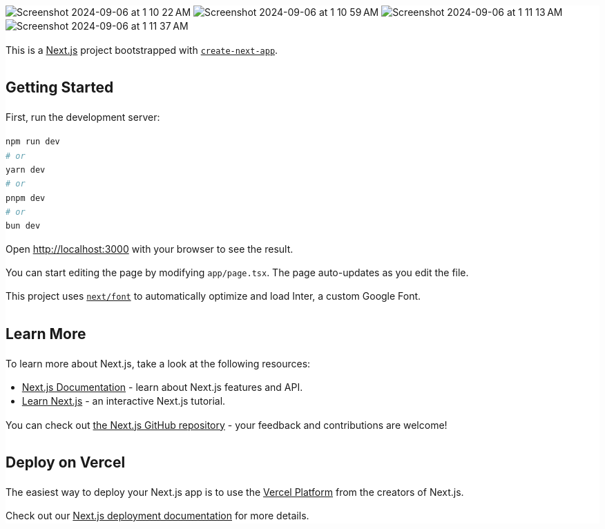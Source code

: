 
<img width="1470" alt="Screenshot 2024-09-06 at 1 10 22 AM" src="https://github.com/user-attachments/assets/b9881b4e-2787-41e0-b5b3-07459f837b6b">

<img width="1470" alt="Screenshot 2024-09-06 at 1 10 59 AM" src="https://github.com/user-attachments/assets/541bde18-ca72-4335-81d1-b1b697c150f4">

<img width="1470" alt="Screenshot 2024-09-06 at 1 11 13 AM" src="https://github.com/user-attachments/assets/d42a6c23-9f69-40f1-bb67-182fabcd5913">

<img width="1470" alt="Screenshot 2024-09-06 at 1 11 37 AM" src="https://github.com/user-attachments/assets/00417859-1b06-481e-b4ac-6e9dc9ead316">


This is a [Next.js](https://nextjs.org/) project bootstrapped with [`create-next-app`](https://github.com/vercel/next.js/tree/canary/packages/create-next-app).

## Getting Started

First, run the development server:

```bash
npm run dev
# or
yarn dev
# or
pnpm dev
# or
bun dev
```

Open [http://localhost:3000](http://localhost:3000) with your browser to see the result.

You can start editing the page by modifying `app/page.tsx`. The page auto-updates as you edit the file.

This project uses [`next/font`](https://nextjs.org/docs/basic-features/font-optimization) to automatically optimize and load Inter, a custom Google Font.

## Learn More

To learn more about Next.js, take a look at the following resources:

- [Next.js Documentation](https://nextjs.org/docs) - learn about Next.js features and API.
- [Learn Next.js](https://nextjs.org/learn) - an interactive Next.js tutorial.

You can check out [the Next.js GitHub repository](https://github.com/vercel/next.js/) - your feedback and contributions are welcome!

## Deploy on Vercel

The easiest way to deploy your Next.js app is to use the [Vercel Platform](https://vercel.com/new?utm_medium=default-template&filter=next.js&utm_source=create-next-app&utm_campaign=create-next-app-readme) from the creators of Next.js.

Check out our [Next.js deployment documentation](https://nextjs.org/docs/deployment) for more details.
